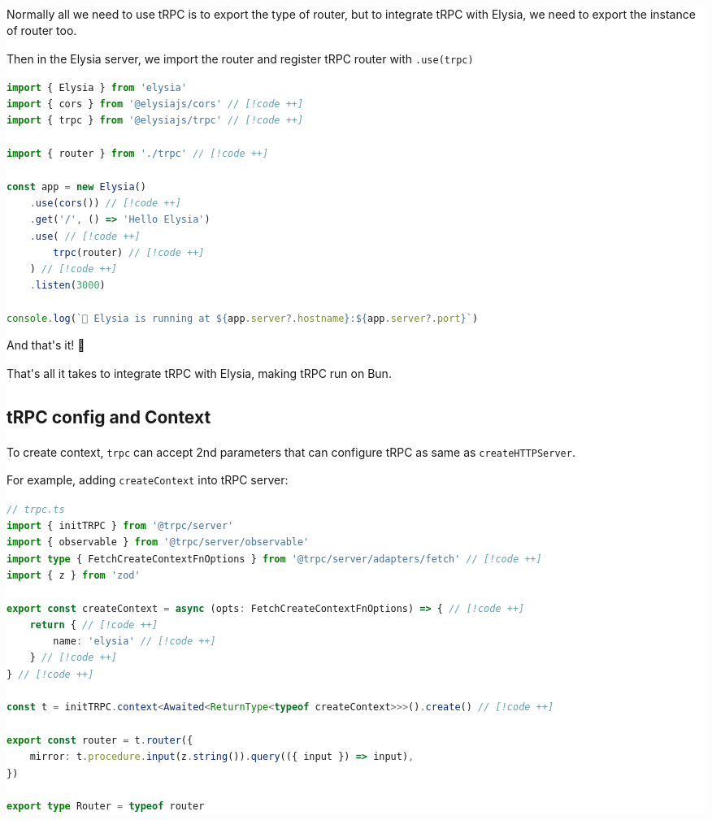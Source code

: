 Normally all we need to use tRPC is to export the type of router, but to integrate tRPC with Elysia, we need to export the instance of router too.

Then in the Elysia server, we import the router and register tRPC router with `.use(trpc)`
```typescript
import { Elysia } from 'elysia'
import { cors } from '@elysiajs/cors' // [!code ++]
import { trpc } from '@elysiajs/trpc' // [!code ++]

import { router } from './trpc' // [!code ++]

const app = new Elysia()
    .use(cors()) // [!code ++]
    .get('/', () => 'Hello Elysia')
    .use( // [!code ++]
        trpc(router) // [!code ++]
    ) // [!code ++]
    .listen(3000)

console.log(`🦊 Elysia is running at ${app.server?.hostname}:${app.server?.port}`)
```

And that's it! 🎉 

That's all it takes to integrate tRPC with Elysia, making tRPC run on Bun.

## tRPC config and Context
To create context, `trpc` can accept 2nd parameters that can configure tRPC as same as `createHTTPServer`.

For example, adding `createContext` into tRPC server:
```typescript
// trpc.ts
import { initTRPC } from '@trpc/server'
import { observable } from '@trpc/server/observable'
import type { FetchCreateContextFnOptions } from '@trpc/server/adapters/fetch' // [!code ++]
import { z } from 'zod'

export const createContext = async (opts: FetchCreateContextFnOptions) => { // [!code ++]
    return { // [!code ++]
        name: 'elysia' // [!code ++]
    } // [!code ++]
} // [!code ++]

const t = initTRPC.context<Awaited<ReturnType<typeof createContext>>>().create() // [!code ++]

export const router = t.router({ 
    mirror: t.procedure.input(z.string()).query(({ input }) => input),
})

export type Router = typeof router
```
